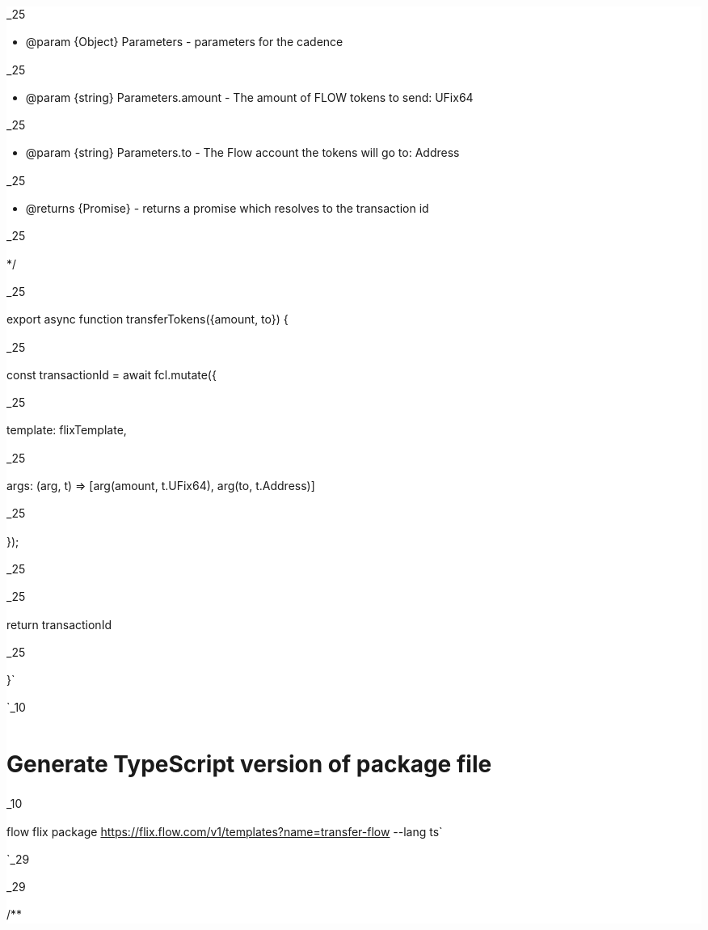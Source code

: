 _25

* @param {Object} Parameters - parameters for the cadence

_25

* @param {string} Parameters.amount - The amount of FLOW tokens to send: UFix64

_25

* @param {string} Parameters.to - The Flow account the tokens will go to: Address

_25

* @returns {Promise<string>} - returns a promise which resolves to the transaction id

_25

*/

_25

export async function transferTokens({amount, to}) {

_25

const transactionId = await fcl.mutate({

_25

template: flixTemplate,

_25

args: (arg, t) => [arg(amount, t.UFix64), arg(to, t.Address)]

_25

});

_25

_25

return transactionId

_25

}`

`_10

# Generate TypeScript version of package file

_10

flow flix package https://flix.flow.com/v1/templates?name=transfer-flow --lang ts`

`_29

_29

/**
